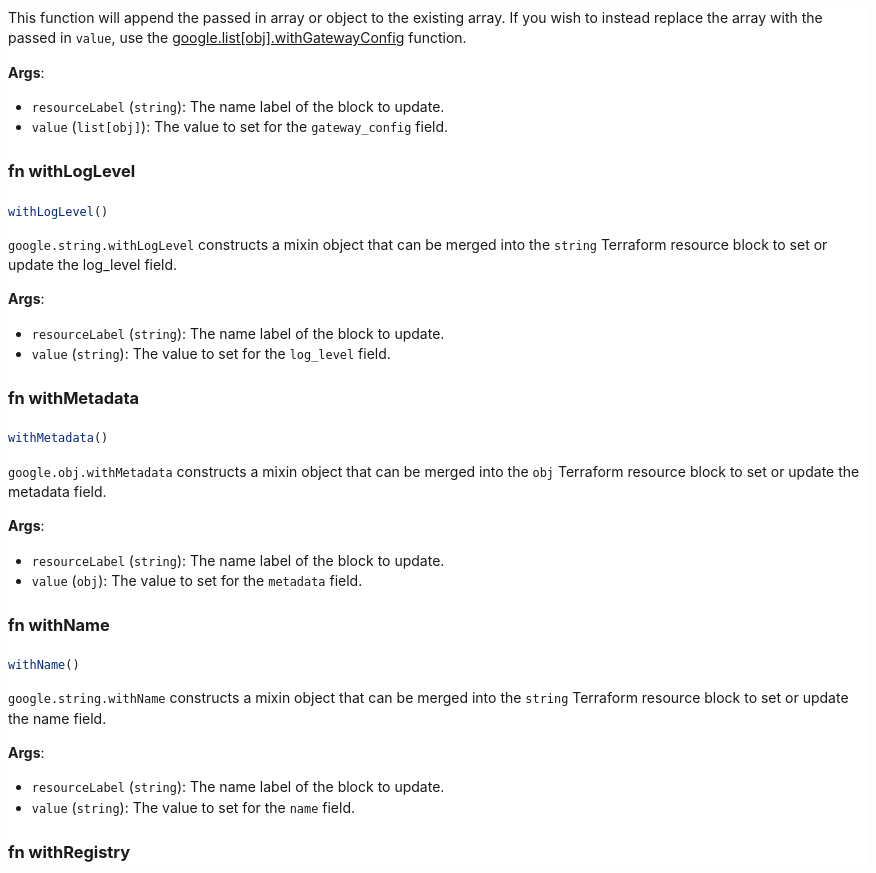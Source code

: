 This function will append the passed in array or object to the existing array. If you wish
to instead replace the array with the passed in `value`, use the [google.list[obj].withGatewayConfig](TODO)
function.


**Args**:
  - `resourceLabel` (`string`): The name label of the block to update.
  - `value` (`list[obj]`): The value to set for the `gateway_config` field.


### fn withLogLevel

```ts
withLogLevel()
```

`google.string.withLogLevel` constructs a mixin object that can be merged into the `string`
Terraform resource block to set or update the log_level field.



**Args**:
  - `resourceLabel` (`string`): The name label of the block to update.
  - `value` (`string`): The value to set for the `log_level` field.


### fn withMetadata

```ts
withMetadata()
```

`google.obj.withMetadata` constructs a mixin object that can be merged into the `obj`
Terraform resource block to set or update the metadata field.



**Args**:
  - `resourceLabel` (`string`): The name label of the block to update.
  - `value` (`obj`): The value to set for the `metadata` field.


### fn withName

```ts
withName()
```

`google.string.withName` constructs a mixin object that can be merged into the `string`
Terraform resource block to set or update the name field.



**Args**:
  - `resourceLabel` (`string`): The name label of the block to update.
  - `value` (`string`): The value to set for the `name` field.


### fn withRegistry
